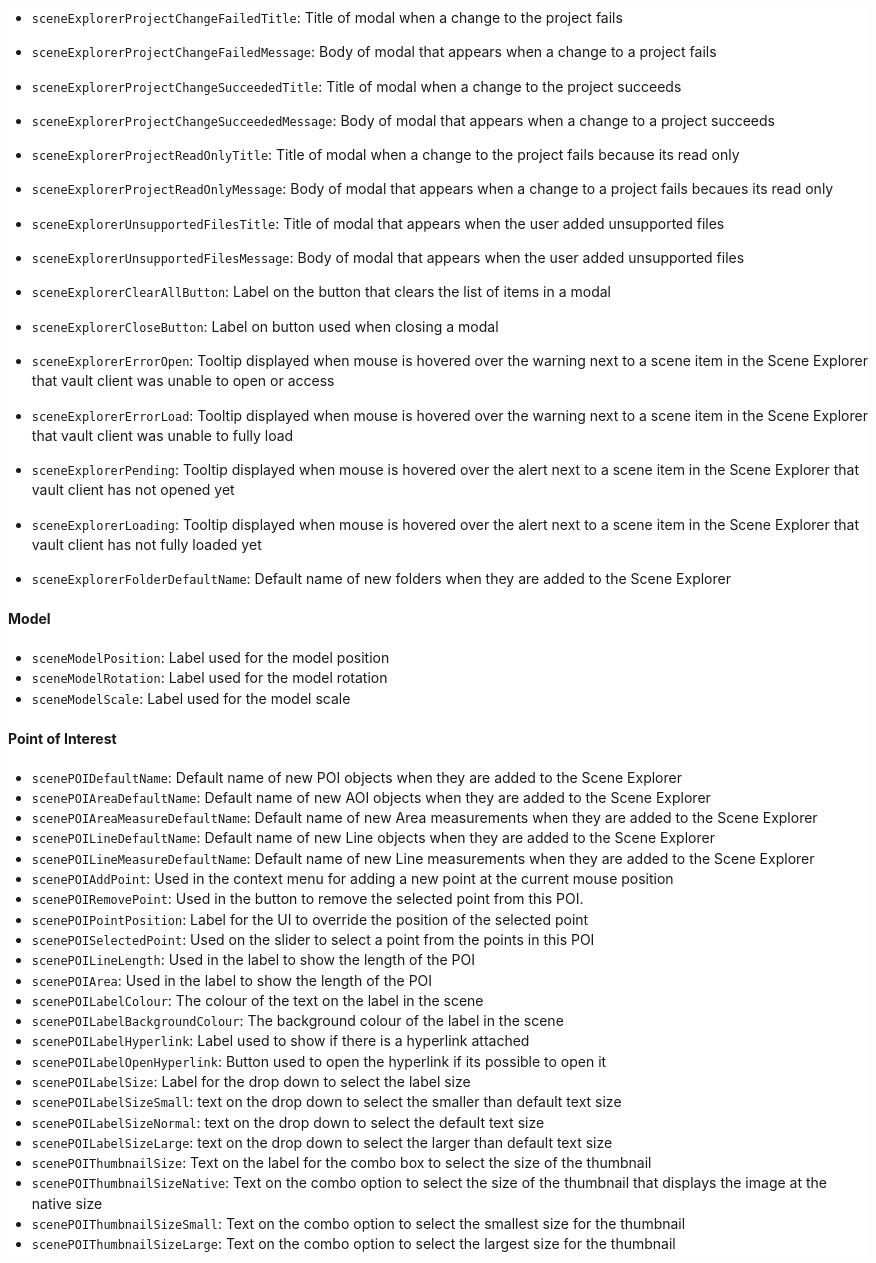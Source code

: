 - `sceneExplorerProjectChangeFailedTitle`: Title of modal when a change to the project fails
- `sceneExplorerProjectChangeFailedMessage`: Body of modal that appears when a change to a project fails
- `sceneExplorerProjectChangeSucceededTitle`: Title of modal when a change to the project succeeds
- `sceneExplorerProjectChangeSucceededMessage`: Body of modal that appears when a change to a project succeeds
- `sceneExplorerProjectReadOnlyTitle`: Title of modal when a change to the project fails because its read only
- `sceneExplorerProjectReadOnlyMessage`: Body of modal that appears when a change to a project fails becaues its read only
- `sceneExplorerUnsupportedFilesTitle`: Title of modal that appears when the user added unsupported files
- `sceneExplorerUnsupportedFilesMessage`: Body of modal that appears when the user added unsupported files

- `sceneExplorerClearAllButton`: Label on the button that clears the list of items in a modal
- `sceneExplorerCloseButton`: Label on button used when closing a modal

- `sceneExplorerErrorOpen`: Tooltip displayed when mouse is hovered over the warning next to a scene item in the Scene Explorer that vault client was unable to open or access
- `sceneExplorerErrorLoad`: Tooltip displayed when mouse is hovered over the warning next to a scene item in the Scene Explorer that vault client was unable to fully load
- `sceneExplorerPending`: Tooltip displayed when mouse is hovered over the alert next to a scene item in the Scene Explorer that vault client has not opened yet
- `sceneExplorerLoading`: Tooltip displayed when mouse is hovered over the alert next to a scene item in the Scene Explorer that vault client has not fully loaded yet
- `sceneExplorerFolderDefaultName`: Default name of new folders when they are added to the Scene Explorer

#### Model
- `sceneModelPosition`: Label used for the model position
- `sceneModelRotation`: Label used for the model rotation
- `sceneModelScale`: Label used for the model scale

#### Point of Interest
- `scenePOIDefaultName`: Default name of new POI objects when they are added to the Scene Explorer
- `scenePOIAreaDefaultName`: Default name of new AOI objects when they are added to the Scene Explorer
- `scenePOIAreaMeasureDefaultName`: Default name of new Area measurements when they are added to the Scene Explorer
- `scenePOILineDefaultName`: Default name of new Line objects when they are added to the Scene Explorer
- `scenePOILineMeasureDefaultName`: Default name of new Line measurements when they are added to the Scene Explorer
- `scenePOIAddPoint`: Used in the context menu for adding a new point at the current mouse position
- `scenePOIRemovePoint`: Used in the button to remove the selected point from this POI.
- `scenePOIPointPosition`: Label for the UI to override the position of the selected point
- `scenePOISelectedPoint`: Used on the slider to select a point from the points in this POI
- `scenePOILineLength`: Used in the label to show the length of the POI
- `scenePOIArea`: Used in the label to show the length of the POI
- `scenePOILabelColour`: The colour of the text on the label in the scene
- `scenePOILabelBackgroundColour`: The background colour of the label in the scene
- `scenePOILabelHyperlink`: Label used to show if there is a hyperlink attached
- `scenePOILabelOpenHyperlink`: Button used to open the hyperlink if its possible to open it
- `scenePOILabelSize`: Label for the drop down to select the label size
- `scenePOILabelSizeSmall`: text on the drop down to select the smaller than default text size
- `scenePOILabelSizeNormal`: text on the drop down to select the default text size
- `scenePOILabelSizeLarge`: text on the drop down to select the larger than default text size
- `scenePOIThumbnailSize`: Text on the label for the combo box to select the size of the thumbnail
- `scenePOIThumbnailSizeNative`: Text on the combo option to select the size of the thumbnail that displays the image at the native size
- `scenePOIThumbnailSizeSmall`: Text on the combo option to select the smallest size for the thumbnail
- `scenePOIThumbnailSizeLarge`: Text on the combo option to select the largest size for the thumbnail